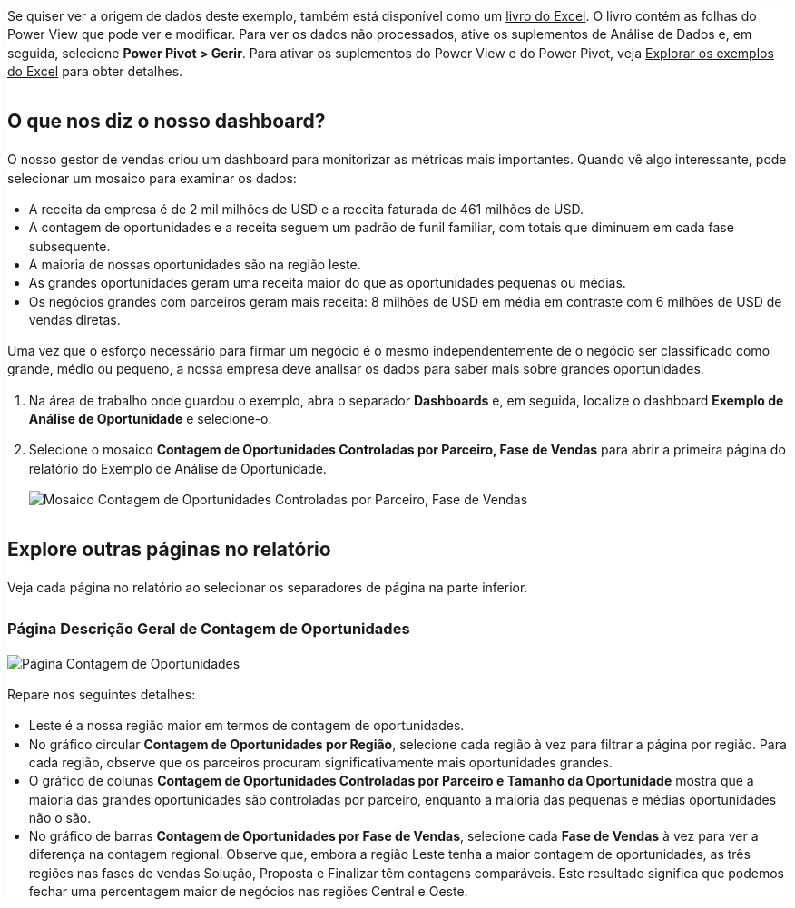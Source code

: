 Se quiser ver a origem de dados deste exemplo, também está disponível como um [livro do Excel](https://go.microsoft.com/fwlink/?LinkId=529782). O livro contém as folhas do Power View que pode ver e modificar. Para ver os dados não processados, ative os suplementos de Análise de Dados e, em seguida, selecione **Power Pivot > Gerir**. Para ativar os suplementos do Power View e do Power Pivot, veja [Explorar os exemplos do Excel](sample-datasets.md#explore-excel-samples-inside-excel) para obter detalhes.

## <a name="what-is-our-dashboard-telling-us"></a>O que nos diz o nosso dashboard?
O nosso gestor de vendas criou um dashboard para monitorizar as métricas mais importantes. Quando vê algo interessante, pode selecionar um mosaico para examinar os dados:

- A receita da empresa é de 2 mil milhões de USD e a receita faturada de 461 milhões de USD.
- A contagem de oportunidades e a receita seguem um padrão de funil familiar, com totais que diminuem em cada fase subsequente.
- A maioria de nossas oportunidades são na região leste.
- As grandes oportunidades geram uma receita maior do que as oportunidades pequenas ou médias.
- Os negócios grandes com parceiros geram mais receita: 8 milhões de USD em média em contraste com 6 milhões de USD de vendas diretas.

Uma vez que o esforço necessário para firmar um negócio é o mesmo independentemente de o negócio ser classificado como grande, médio ou pequeno, a nossa empresa deve analisar os dados para saber mais sobre grandes oportunidades.

1. Na área de trabalho onde guardou o exemplo, abra o separador **Dashboards** e, em seguida, localize o dashboard **Exemplo de Análise de Oportunidade** e selecione-o.

2. Selecione o mosaico **Contagem de Oportunidades Controladas por Parceiro, Fase de Vendas** para abrir a primeira página do relatório do Exemplo de Análise de Oportunidade. 

    ![Mosaico Contagem de Oportunidades Controladas por Parceiro, Fase de Vendas](media/sample-opportunity-analysis/opportunity2.png)

## <a name="explore-the-pages-in-the-report"></a>Explore outras páginas no relatório

Veja cada página no relatório ao selecionar os separadores de página na parte inferior.

### <a name="opportunity-count-overview-page"></a>Página Descrição Geral de Contagem de Oportunidades
![Página Contagem de Oportunidades](media/sample-opportunity-analysis/opportunity3.png)

Repare nos seguintes detalhes:
* Leste é a nossa região maior em termos de contagem de oportunidades.  
* No gráfico circular **Contagem de Oportunidades por Região**, selecione cada região à vez para filtrar a página por região. Para cada região, observe que os parceiros procuram significativamente mais oportunidades grandes.   
* O gráfico de colunas **Contagem de Oportunidades Controladas por Parceiro e Tamanho da Oportunidade** mostra que a maioria das grandes oportunidades são controladas por parceiro, enquanto a maioria das pequenas e médias oportunidades não o são.
* No gráfico de barras **Contagem de Oportunidades por Fase de Vendas**, selecione cada **Fase de Vendas** à vez para ver a diferença na contagem regional. Observe que, embora a região Leste tenha a maior contagem de oportunidades, as três regiões nas fases de vendas Solução, Proposta e Finalizar têm contagens comparáveis. Este resultado significa que podemos fechar uma percentagem maior de negócios nas regiões Central e Oeste.

